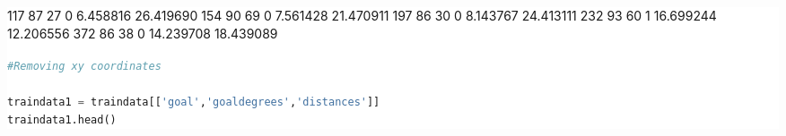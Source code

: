   </thead>
  <tbody>
    <tr>
      <th>117</th>
      <td>87</td>
      <td>27</td>
      <td>0</td>
      <td>6.458816</td>
      <td>26.419690</td>
    </tr>
    <tr>
      <th>154</th>
      <td>90</td>
      <td>69</td>
      <td>0</td>
      <td>7.561428</td>
      <td>21.470911</td>
    </tr>
    <tr>
      <th>197</th>
      <td>86</td>
      <td>30</td>
      <td>0</td>
      <td>8.143767</td>
      <td>24.413111</td>
    </tr>
    <tr>
      <th>232</th>
      <td>93</td>
      <td>60</td>
      <td>1</td>
      <td>16.699244</td>
      <td>12.206556</td>
    </tr>
    <tr>
      <th>372</th>
      <td>86</td>
      <td>38</td>
      <td>0</td>
      <td>14.239708</td>
      <td>18.439089</td>
    </tr>
  </tbody>
</table>
</div>




```python
#Removing xy coordinates

traindata1 = traindata[['goal','goaldegrees','distances']]
traindata1.head()

```
